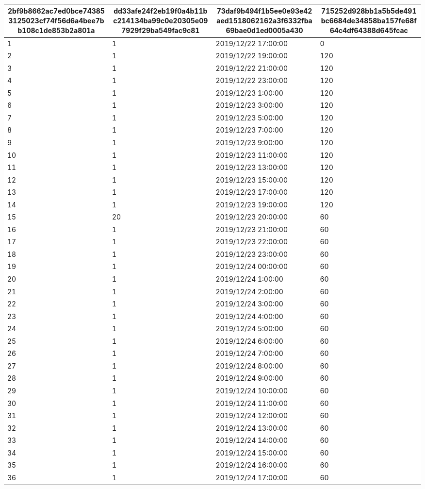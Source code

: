 |2bf9b8662ac7ed0bce743853125023cf74f56d6a4bee7bb108c1de853b2a801a|dd33afe24f2eb19f0a4b11bc214134ba99c0e20305e097929f29ba549fac9c81|73daf9b494f1b5ee0e93e42aed1518062162a3f6332fba69bae0d1ed0005a430|715252d928bb1a5b5de491bc6684de34858ba157fe68f64c4df64388d645fcac|
| --- | --- | --- | --- |
|1|1|2019/12/22 17:00:00|0|
|2|1|2019/12/22 19:00:00|120|
|3|1|2019/12/22 21:00:00|120|
|4|1|2019/12/22 23:00:00|120|
|5|1|2019/12/23 1:00:00|120|
|6|1|2019/12/23 3:00:00|120|
|7|1|2019/12/23 5:00:00|120|
|8|1|2019/12/23 7:00:00|120|
|9|1|2019/12/23 9:00:00|120|
|10|1|2019/12/23 11:00:00|120|
|11|1|2019/12/23 13:00:00|120|
|12|1|2019/12/23 15:00:00|120|
|13|1|2019/12/23 17:00:00|120|
|14|1|2019/12/23 19:00:00|120|
|15|20|2019/12/23 20:00:00|60|
|16|1|2019/12/23 21:00:00|60|
|17|1|2019/12/23 22:00:00|60|
|18|1|2019/12/23 23:00:00|60|
|19|1|2019/12/24 00:00:00|60|
|20|1|2019/12/24 1:00:00|60|
|21|1|2019/12/24 2:00:00|60|
|22|1|2019/12/24 3:00:00|60|
|23|1|2019/12/24 4:00:00|60|
|24|1|2019/12/24 5:00:00|60|
|25|1|2019/12/24 6:00:00|60|
|26|1|2019/12/24 7:00:00|60|
|27|1|2019/12/24 8:00:00|60|
|28|1|2019/12/24 9:00:00|60|
|29|1|2019/12/24 10:00:00|60|
|30|1|2019/12/24 11:00:00|60|
|31|1|2019/12/24 12:00:00|60|
|32|1|2019/12/24 13:00:00|60|
|33|1|2019/12/24 14:00:00|60|
|34|1|2019/12/24 15:00:00|60|
|35|1|2019/12/24 16:00:00|60|
|36|1|2019/12/24 17:00:00|60|